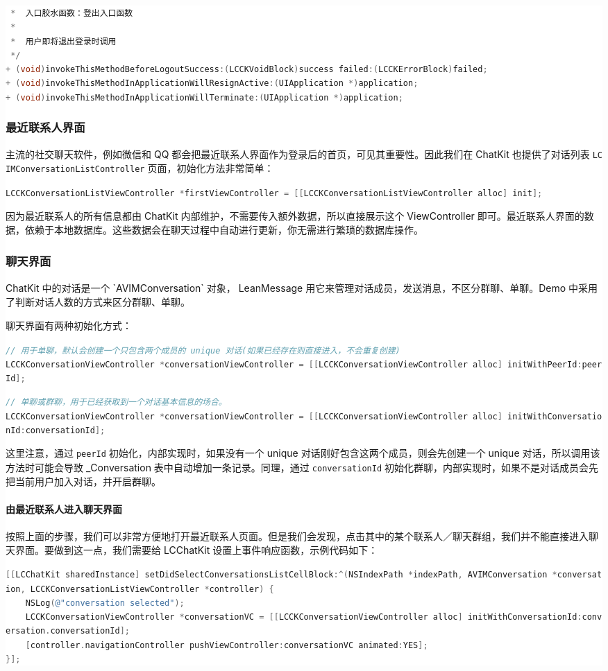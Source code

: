 ```Objective-C
 *  入口胶水函数：登出入口函数
 *
 *  用户即将退出登录时调用
 */
+ (void)invokeThisMethodBeforeLogoutSuccess:(LCCKVoidBlock)success failed:(LCCKErrorBlock)failed;
+ (void)invokeThisMethodInApplicationWillResignActive:(UIApplication *)application;
+ (void)invokeThisMethodInApplicationWillTerminate:(UIApplication *)application;
```

### 最近联系人界面

主流的社交聊天软件，例如微信和 QQ 都会把最近联系人界面作为登录后的首页，可见其重要性。因此我们在 ChatKit 也提供了对话列表 `LCIMConversationListController` 页面，初始化方法非常简单：

```Objective-C
LCCKConversationListViewController *firstViewController = [[LCCKConversationListViewController alloc] init];
```

因为最近联系人的所有信息都由 ChatKit 内部维护，不需要传入额外数据，所以直接展示这个 ViewController 即可。最近联系人界面的数据，依赖于本地数据库。这些数据会在聊天过程中自动进行更新，你无需进行繁琐的数据库操作。

### 聊天界面

<div class="callout callout-info">ChatKit 中的对话是一个 `AVIMConversation` 对象， LeanMessage
用它来管理对话成员，发送消息，不区分群聊、单聊。Demo 中采用了判断对话人数的方式来区分群聊、单聊。</div>

聊天界面有两种初始化方式：

```Objective-C
// 用于单聊，默认会创建一个只包含两个成员的 unique 对话(如果已经存在则直接进入，不会重复创建)
LCCKConversationViewController *conversationViewController = [[LCCKConversationViewController alloc] initWithPeerId:peerId];
```

```Objective-C
// 单聊或群聊，用于已经获取到一个对话基本信息的场合。
LCCKConversationViewController *conversationViewController = [[LCCKConversationViewController alloc] initWithConversationId:conversationId];
```

这里注意，通过 `peerId` 初始化，内部实现时，如果没有一个 unique 对话刚好包含这两个成员，则会先创建一个 unique 对话，所以调用该方法时可能会导致 _Conversation 表中自动增加一条记录。同理，通过 `conversationId` 初始化群聊，内部实现时，如果不是对话成员会先把当前用户加入对话，并开启群聊。

#### 由最近联系人进入聊天界面

按照上面的步骤，我们可以非常方便地打开最近联系人页面。但是我们会发现，点击其中的某个联系人／聊天群组，我们并不能直接进入聊天界面。要做到这一点，我们需要给 LCChatKit 设置上事件响应函数，示例代码如下：

```objective-c
[[LCChatKit sharedInstance] setDidSelectConversationsListCellBlock:^(NSIndexPath *indexPath, AVIMConversation *conversation, LCCKConversationListViewController *controller) {
    NSLog(@"conversation selected");
    LCCKConversationViewController *conversationVC = [[LCCKConversationViewController alloc] initWithConversationId:conversation.conversationId];
    [controller.navigationController pushViewController:conversationVC animated:YES];
}];
```
